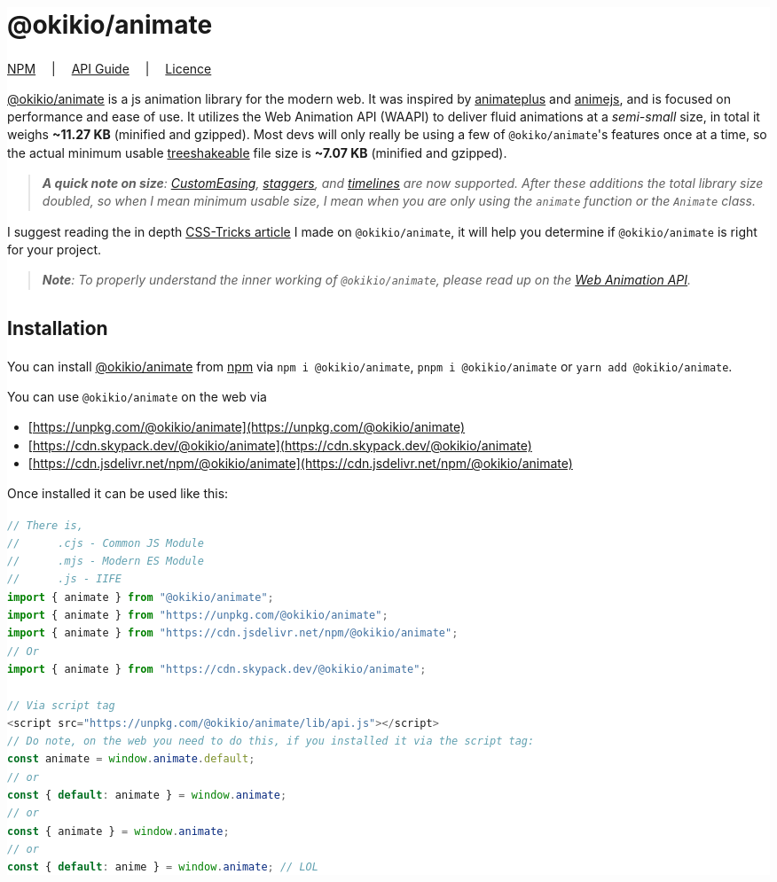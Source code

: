 # @okikio/animate

[NPM](https://www.npmjs.com/package/@okikio/animate) <span style="padding-inline: 1rem">|</span> [API Guide](/docs/animate/api/index.md) <span style="padding-inline: 1rem">|</span> [Licence](/packages/animate/LICENSE) 

[@okikio/animate](/docs/animate/index.md) is a js animation library for the modern web. It was inspired by [animateplus](https://github.com/bendc/animateplus) and [animejs](https://animejs.com/), and is focused on performance and ease of use. It utilizes the Web Animation API (WAAPI) to deliver fluid animations at a *semi-small* size, in total it weighs **~11.27 KB** (minified and gzipped). Most devs will only really be using a few of `@okiko/animate`'s features once at a time, so the actual minimum usable [treeshakeable](https://developer.mozilla.org/en-US/docs/Glossary/Tree_shaking) file size is **~7.07 KB** (minified and gzipped).

> _**A quick note on size**: [CustomEasing](/docs/animate/api/custom-easing.md), [staggers](/docs/animate/api/stagger-and-random.md), and [timelines](/docs/animate/api/timeline-class.md) are now supported. After these additions the total library size doubled, so when I mean minimum usable size, I mean when you are only using the `animate` function or the `Animate` class._

I suggest reading the in depth [CSS-Tricks article](https://css-tricks.com/how-i-used-the-waapi-to-build-an-animation-library/) I made on `@okikio/animate`, it will help you determine if `@okikio/animate` is right for your project.

> _**Note**: To properly understand the inner working of `@okikio/animate`, please read up on the [Web Animation API](https://developer.mozilla.org/en-US/docs/Web/API/Element/animate)._



## Installation

You can install [@okikio/animate](/docs/animate/index.md) from [npm](https://www.npmjs.com/package/@okikio/animate) via `npm i @okikio/animate`, `pnpm i @okikio/animate` or `yarn add @okikio/animate`.

You can use `@okikio/animate` on the web via

- [https://unpkg.com/@okikio/animate](https://unpkg.com/@okikio/animate)
- [https://cdn.skypack.dev/@okikio/animate](https://cdn.skypack.dev/@okikio/animate) 
- [https://cdn.jsdelivr.net/npm/@okikio/animate](https://cdn.jsdelivr.net/npm/@okikio/animate)

Once installed it can be used like this:

```ts
// There is,
//      .cjs - Common JS Module
//      .mjs - Modern ES Module
//      .js - IIFE
import { animate } from "@okikio/animate";
import { animate } from "https://unpkg.com/@okikio/animate";
import { animate } from "https://cdn.jsdelivr.net/npm/@okikio/animate";
// Or
import { animate } from "https://cdn.skypack.dev/@okikio/animate";

// Via script tag
<script src="https://unpkg.com/@okikio/animate/lib/api.js"></script>
// Do note, on the web you need to do this, if you installed it via the script tag:
const animate = window.animate.default;
// or
const { default: animate } = window.animate;
// or
const { animate } = window.animate;
// or
const { default: anime } = window.animate; // LOL
```
